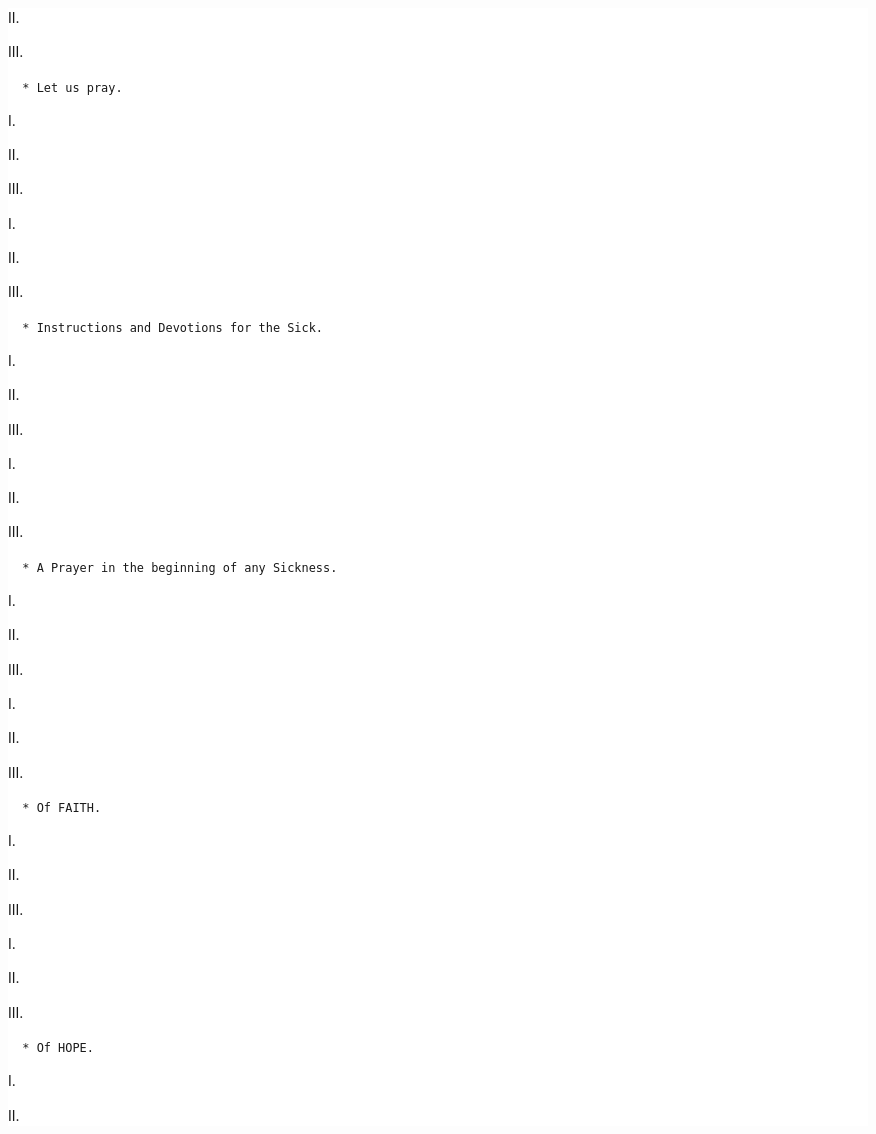 II.

III.

      * Let us pray.

I.

II.

III.

I.

II.

III.

      * Instructions and Devotions for the Sick.

I.

II.

III.

I.

II.

III.

      * A Prayer in the beginning of any Sickness.

I.

II.

III.

I.

II.

III.

      * Of FAITH.

I.

II.

III.

I.

II.

III.

      * Of HOPE.

I.

II.
